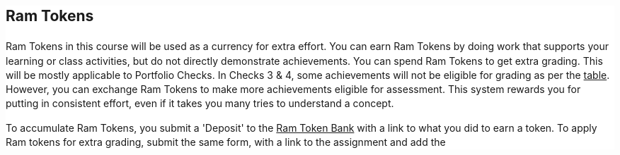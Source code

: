 


## Ram Tokens

Ram Tokens in this course will be used as a currency for extra effort.  You can earn Ram Tokens by doing work that supports your learning or class activities, but do not directly demonstrate achievements. You can spend Ram Tokens to get extra grading.  This will be mostly applicable to Portfolio Checks.  In Checks 3 & 4, some achievements will not be eligible for grading as per the [table](portfolioskills).  However, you can exchange Ram Tokens to make more achievements eligible for assessment.  This system rewards you for putting in consistent effort, even if it takes you many tries to understand a concept.

To accumulate Ram Tokens, you submit a 'Deposit' to the [Ram Token Bank](https://forms.gle/5pQdNmVeSvGkvbeN9) with a link to what you did to earn a token. To apply Ram tokens for extra grading, submit the same form, with a link to the assignment and add the
